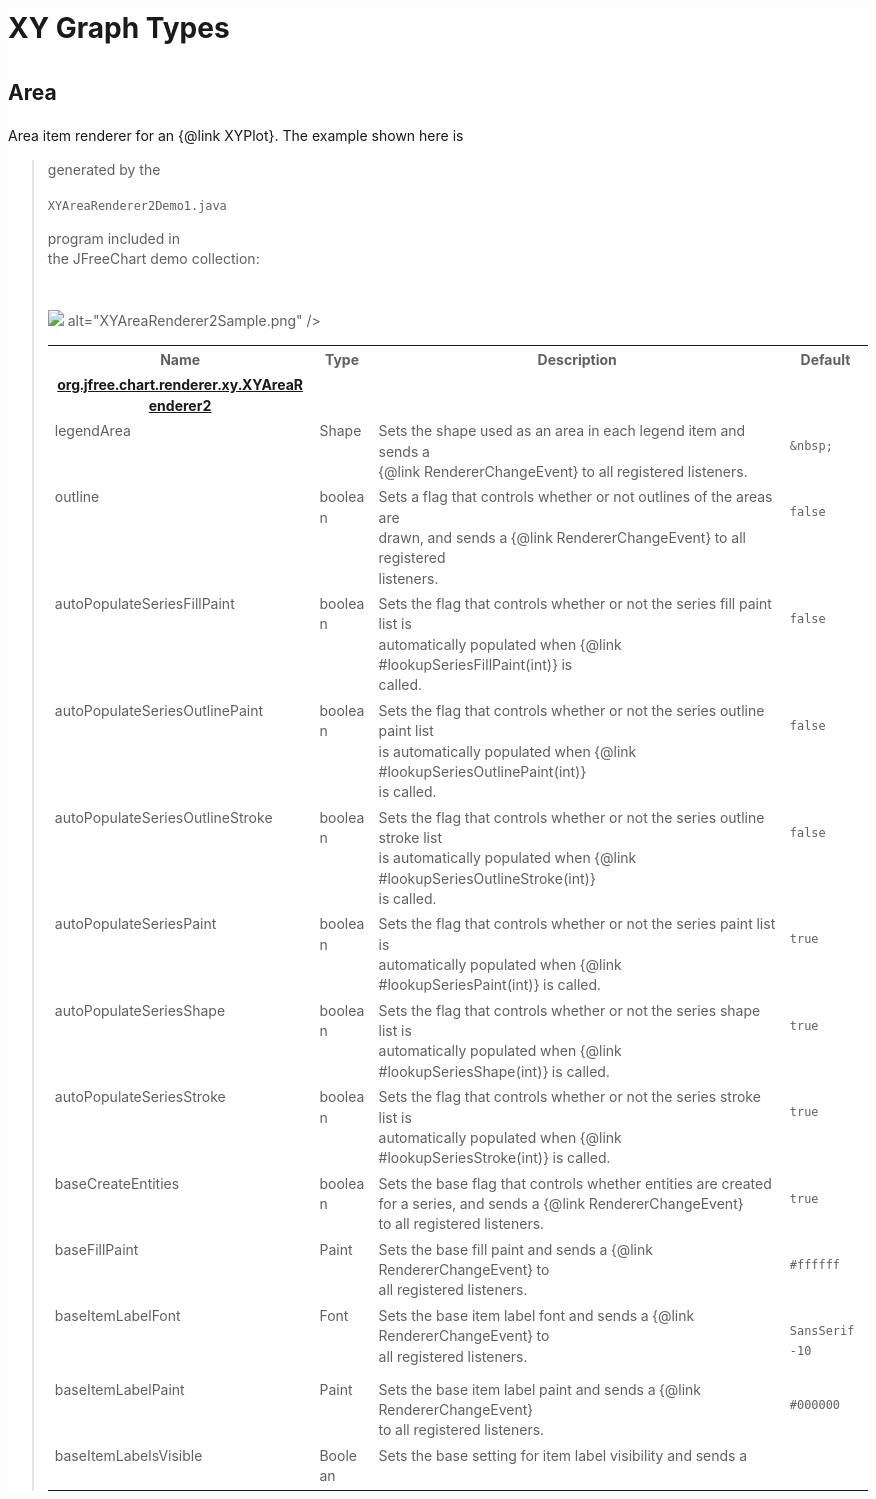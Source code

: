 
# XY Graph Types #
## Area ##
<p>Area item renderer for an {@link XYPlot}. The example shown here is<br>
<blockquote>generated by the <pre><code>XYAreaRenderer2Demo1.java</code></pre> program included in<br>
the JFreeChart demo collection:<br>
<br /><br />
<img src="<img src='http://chartmechanic.googlecode.com/svn/trunk/taglib/web/images/XYAreaRenderer2Sample.png' />"<br>
alt="XYAreaRenderer2Sample.png" /></p>
<table>
<tr><th>Name</th><th>Type</th><th>Description</th><th>Default</th></tr>
<tr><td align='center'><b><a href='http://www.jfree.org/jfreechart/api/javadoc/org/jfree/chart/renderer/xy/XYAreaRenderer2.html'>org.jfree.chart.renderer.xy.XYAreaRenderer2</a></b></td></tr>
<tr><td>legendArea</td><td>Shape</td><td>Sets the shape used as an area in each legend item and sends a<br>
{@link RendererChangeEvent} to all registered listeners.</td><td><pre><code>&amp;nbsp;</code></pre></td></tr>
<tr><td>outline</td><td>boolean</td><td>Sets a flag that controls whether or not outlines of the areas are<br>
drawn, and sends a {@link RendererChangeEvent} to all registered<br>
listeners.</td><td><pre><code>false</code></pre></td></tr>
<tr><td>autoPopulateSeriesFillPaint</td><td>boolean</td><td>Sets the flag that controls whether or not the series fill paint list is<br>
automatically populated when {@link #lookupSeriesFillPaint(int)} is<br>
called.</td><td><pre><code>false</code></pre></td></tr>
<tr><td>autoPopulateSeriesOutlinePaint</td><td>boolean</td><td>Sets the flag that controls whether or not the series outline paint list<br>
is automatically populated when {@link #lookupSeriesOutlinePaint(int)}<br>
is called.</td><td><pre><code>false</code></pre></td></tr>
<tr><td>autoPopulateSeriesOutlineStroke</td><td>boolean</td><td>Sets the flag that controls whether or not the series outline stroke list<br>
is automatically populated when {@link #lookupSeriesOutlineStroke(int)}<br>
is called.</td><td><pre><code>false</code></pre></td></tr>
<tr><td>autoPopulateSeriesPaint</td><td>boolean</td><td>Sets the flag that controls whether or not the series paint list is<br>
automatically populated when {@link #lookupSeriesPaint(int)} is called.</td><td><pre><code>true</code></pre></td></tr>
<tr><td>autoPopulateSeriesShape</td><td>boolean</td><td>Sets the flag that controls whether or not the series shape list is<br>
automatically populated when {@link #lookupSeriesShape(int)} is called.</td><td><pre><code>true</code></pre></td></tr>
<tr><td>autoPopulateSeriesStroke</td><td>boolean</td><td>Sets the flag that controls whether or not the series stroke list is<br>
automatically populated when {@link #lookupSeriesStroke(int)} is called.</td><td><pre><code>true</code></pre></td></tr>
<tr><td>baseCreateEntities</td><td>boolean</td><td>Sets the base flag that controls whether entities are created<br>
for a series, and sends a {@link RendererChangeEvent}<br>
to all registered listeners.</td><td><pre><code>true</code></pre></td></tr>
<tr><td>baseFillPaint</td><td>Paint</td><td>Sets the base fill paint and sends a {@link RendererChangeEvent} to<br>
all registered listeners.</td><td><pre><code>#ffffff</code></pre></td></tr>
<tr><td>baseItemLabelFont</td><td>Font</td><td>Sets the base item label font and sends a {@link RendererChangeEvent} to<br>
all registered listeners.</td><td><pre><code>SansSerif-10</code></pre></td></tr>
<tr><td>baseItemLabelPaint</td><td>Paint</td><td>Sets the base item label paint and sends a {@link RendererChangeEvent}<br>
to all registered listeners.</td><td><pre><code>#000000</code></pre></td></tr>
<tr><td>baseItemLabelsVisible</td><td>Boolean</td><td>Sets the base setting for item label visibility and sends a<br>